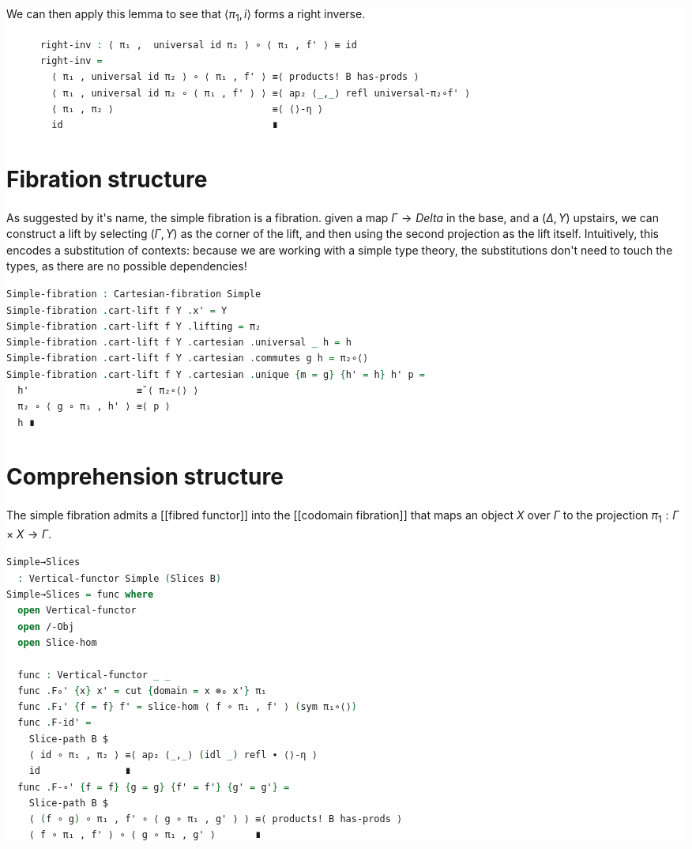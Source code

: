 We can then apply this lemma to see that $\langle \pi_1, i \rangle$ forms
a right inverse.

```agda
      right-inv : ⟨ π₁ ,  universal id π₂ ⟩ ∘ ⟨ π₁ , f' ⟩ ≡ id
      right-inv =
        ⟨ π₁ , universal id π₂ ⟩ ∘ ⟨ π₁ , f' ⟩ ≡⟨ products! B has-prods ⟩
        ⟨ π₁ , universal id π₂ ∘ ⟨ π₁ , f' ⟩ ⟩ ≡⟨ ap₂ ⟨_,_⟩ refl universal-π₂∘f' ⟩
        ⟨ π₁ , π₂ ⟩                            ≡⟨ ⟨⟩-η ⟩
        id                                     ∎
```

# Fibration structure

As suggested by it's name, the simple fibration is a fibration.
given a map $\Gamma \to Delta$ in the base, and a $(\Delta , Y)$
upstairs, we can construct a lift by selecting $(\Gamma, Y)$ as the
corner of the lift, and then using the second projection as the lift
itself. Intuitively, this encodes a substitution of contexts: because
we are working with a simple type theory, the substitutions don't need
to touch the types, as there are no possible dependencies!



```agda
Simple-fibration : Cartesian-fibration Simple
Simple-fibration .cart-lift f Y .x' = Y
Simple-fibration .cart-lift f Y .lifting = π₂
Simple-fibration .cart-lift f Y .cartesian .universal _ h = h
Simple-fibration .cart-lift f Y .cartesian .commutes g h = π₂∘⟨⟩
Simple-fibration .cart-lift f Y .cartesian .unique {m = g} {h' = h} h' p =
  h'                   ≡˘⟨ π₂∘⟨⟩ ⟩
  π₂ ∘ ⟨ g ∘ π₁ , h' ⟩ ≡⟨ p ⟩
  h ∎
```

# Comprehension structure

The simple fibration admits a [[fibred functor]] into the [[codomain
fibration]] that maps an object $X$ over $\Gamma$ to the projection
$\pi_1 : \Gamma \times X \to \Gamma$.

```agda
Simple→Slices
  : Vertical-functor Simple (Slices B)
Simple→Slices = func where
  open Vertical-functor
  open /-Obj
  open Slice-hom

  func : Vertical-functor _ _
  func .F₀' {x} x' = cut {domain = x ⊗₀ x'} π₁
  func .F₁' {f = f} f' = slice-hom ⟨ f ∘ π₁ , f' ⟩ (sym π₁∘⟨⟩)
  func .F-id' =
    Slice-path B $
    ⟨ id ∘ π₁ , π₂ ⟩ ≡⟨ ap₂ ⟨_,_⟩ (idl _) refl ∙ ⟨⟩-η ⟩
    id               ∎
  func .F-∘' {f = f} {g = g} {f' = f'} {g' = g'} =
    Slice-path B $
    ⟨ (f ∘ g) ∘ π₁ , f' ∘ ⟨ g ∘ π₁ , g' ⟩ ⟩ ≡⟨ products! B has-prods ⟩
    ⟨ f ∘ π₁ , f' ⟩ ∘ ⟨ g ∘ π₁ , g' ⟩       ∎
```


[refined notion]: Cat.Displayed.Instances.CT-Structure.html
[cart-pb]: Cat.Displayed.Instances.Slice.html#cartesian-maps
[comprehension structure]: Cat.Displayed.Comprehension.html